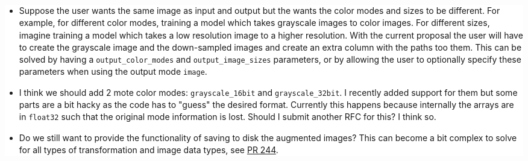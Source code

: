 - Suppose the user wants the same image as input and output but the wants the color modes and sizes to be different. For example, for different color modes, training a model which takes grayscale images to color images. For different sizes, imagine training a model which takes a low resolution image to a higher resolution. With the current proposal the user will have to create the grayscale image and the down-sampled images and create an extra column with the paths too them. This can be solved by having a `output_color_modes` and `output_image_sizes` parameters, or by allowing the user to optionally specify these parameters when using the output mode `image`.

- I think we should add 2 mote color modes: `grayscale_16bit` and `grayscale_32bit`. I recently added support for them but some parts are a bit hacky as the code has to "guess" the desired format. Currently this happens because internally the arrays are in `float32` such that the original mode information is lost. Should I submit another RFC for this? I think so.

- Do we still want to provide the functionality of saving to disk the augmented images? This can become a bit complex to solve for all types of transformation and image data types, see [PR 244](https://github.com/keras-team/keras-preprocessing/pull/244).
